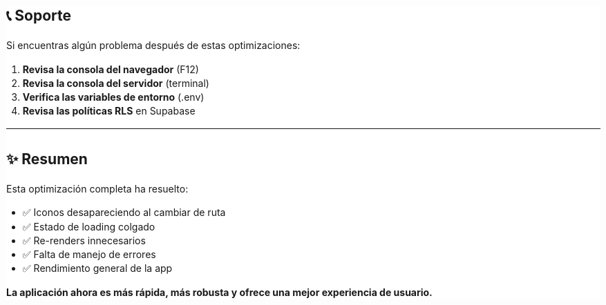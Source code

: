 ## 📞 Soporte

Si encuentras algún problema después de estas optimizaciones:

1. **Revisa la consola del navegador** (F12)
2. **Revisa la consola del servidor** (terminal)
3. **Verifica las variables de entorno** (.env)
4. **Revisa las políticas RLS** en Supabase

---

## ✨ Resumen

Esta optimización completa ha resuelto:
- ✅ Iconos desapareciendo al cambiar de ruta
- ✅ Estado de loading colgado
- ✅ Re-renders innecesarios
- ✅ Falta de manejo de errores
- ✅ Rendimiento general de la app

**La aplicación ahora es más rápida, más robusta y ofrece una mejor experiencia de usuario.**

